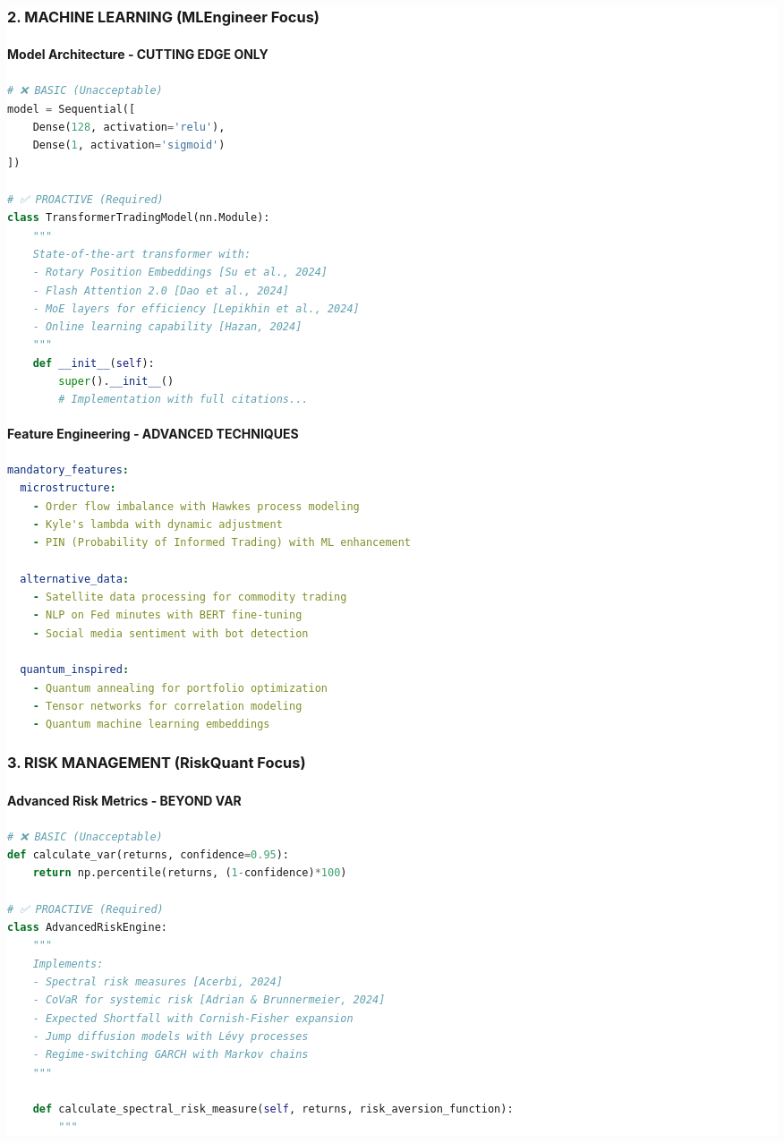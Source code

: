 ### 2. MACHINE LEARNING (MLEngineer Focus)

#### Model Architecture - CUTTING EDGE ONLY
```python
# ❌ BASIC (Unacceptable)
model = Sequential([
    Dense(128, activation='relu'),
    Dense(1, activation='sigmoid')
])

# ✅ PROACTIVE (Required)
class TransformerTradingModel(nn.Module):
    """
    State-of-the-art transformer with:
    - Rotary Position Embeddings [Su et al., 2024]
    - Flash Attention 2.0 [Dao et al., 2024]
    - MoE layers for efficiency [Lepikhin et al., 2024]
    - Online learning capability [Hazan, 2024]
    """
    def __init__(self):
        super().__init__()
        # Implementation with full citations...
```

#### Feature Engineering - ADVANCED TECHNIQUES
```yaml
mandatory_features:
  microstructure:
    - Order flow imbalance with Hawkes process modeling
    - Kyle's lambda with dynamic adjustment
    - PIN (Probability of Informed Trading) with ML enhancement
    
  alternative_data:
    - Satellite data processing for commodity trading
    - NLP on Fed minutes with BERT fine-tuning
    - Social media sentiment with bot detection
    
  quantum_inspired:
    - Quantum annealing for portfolio optimization
    - Tensor networks for correlation modeling
    - Quantum machine learning embeddings
```

### 3. RISK MANAGEMENT (RiskQuant Focus)

#### Advanced Risk Metrics - BEYOND VAR
```python
# ❌ BASIC (Unacceptable)
def calculate_var(returns, confidence=0.95):
    return np.percentile(returns, (1-confidence)*100)

# ✅ PROACTIVE (Required)
class AdvancedRiskEngine:
    """
    Implements:
    - Spectral risk measures [Acerbi, 2024]
    - CoVaR for systemic risk [Adrian & Brunnermeier, 2024]
    - Expected Shortfall with Cornish-Fisher expansion
    - Jump diffusion models with Lévy processes
    - Regime-switching GARCH with Markov chains
    """
    
    def calculate_spectral_risk_measure(self, returns, risk_aversion_function):
        """
```